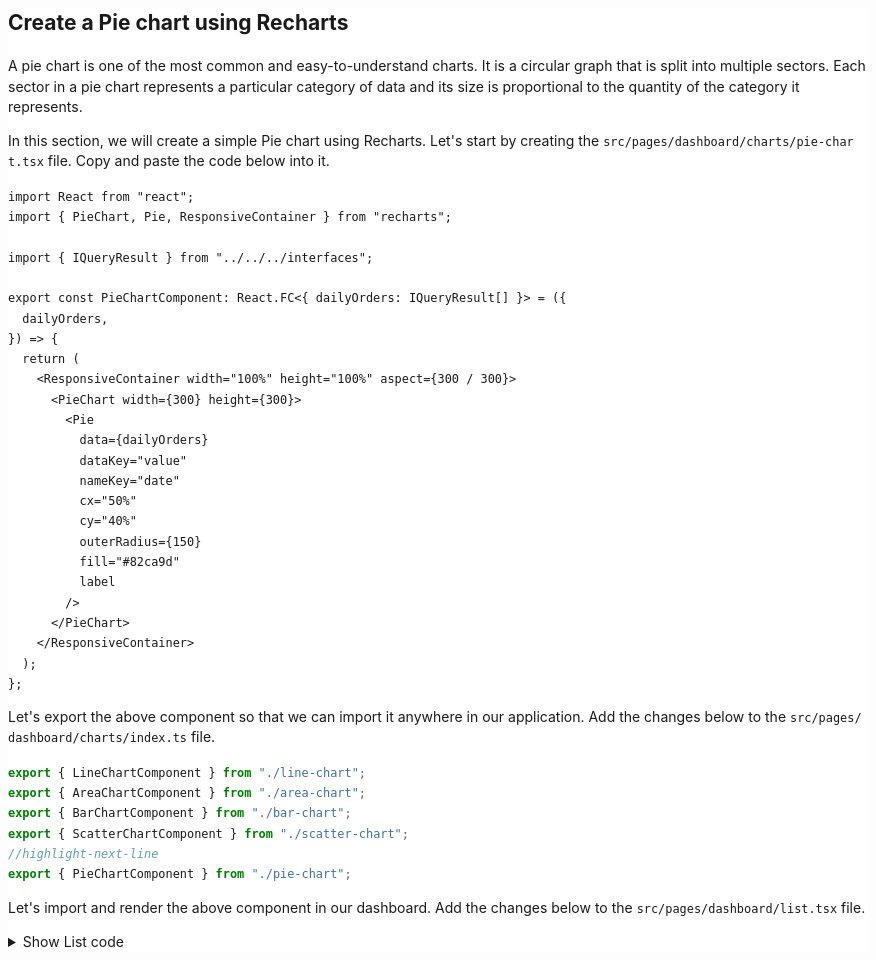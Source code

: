 ## Create a Pie chart using Recharts

A pie chart is one of the most common and easy-to-understand charts. It is a circular graph that is split into multiple sectors. Each sector in a pie chart represents a particular category of data and its size is proportional to the quantity of the category it represents.

In this section, we will create a simple Pie chart using Recharts. Let's start by creating the `src/pages/dashboard/charts/pie-chart.tsx` file. Copy and paste the code below into it.

```tsx title="src/pages/dashboard/charts/pie-chart.tsx"
import React from "react";
import { PieChart, Pie, ResponsiveContainer } from "recharts";

import { IQueryResult } from "../../../interfaces";

export const PieChartComponent: React.FC<{ dailyOrders: IQueryResult[] }> = ({
  dailyOrders,
}) => {
  return (
    <ResponsiveContainer width="100%" height="100%" aspect={300 / 300}>
      <PieChart width={300} height={300}>
        <Pie
          data={dailyOrders}
          dataKey="value"
          nameKey="date"
          cx="50%"
          cy="40%"
          outerRadius={150}
          fill="#82ca9d"
          label
        />
      </PieChart>
    </ResponsiveContainer>
  );
};
```

Let's export the above component so that we can import it anywhere in our application. Add the changes below to the `src/pages/dashboard/charts/index.ts` file.

```ts title="src/pages/dashboard/charts/index.ts"
export { LineChartComponent } from "./line-chart";
export { AreaChartComponent } from "./area-chart";
export { BarChartComponent } from "./bar-chart";
export { ScatterChartComponent } from "./scatter-chart";
//highlight-next-line
export { PieChartComponent } from "./pie-chart";
```

Let's import and render the above component in our dashboard. Add the changes below to the `src/pages/dashboard/list.tsx` file.

<details><summary>Show List code</summary></details>
